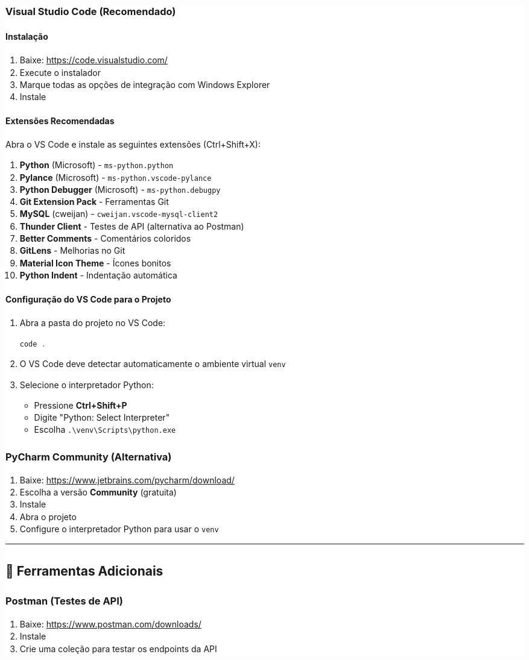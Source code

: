 ### Visual Studio Code (Recomendado)

#### Instalação

1. Baixe: https://code.visualstudio.com/
2. Execute o instalador
3. Marque todas as opções de integração com Windows Explorer
4. Instale

#### Extensões Recomendadas

Abra o VS Code e instale as seguintes extensões (Ctrl+Shift+X):

1. **Python** (Microsoft) - `ms-python.python`
2. **Pylance** (Microsoft) - `ms-python.vscode-pylance`
3. **Python Debugger** (Microsoft) - `ms-python.debugpy`
4. **Git Extension Pack** - Ferramentas Git
5. **MySQL** (cweijan) - `cweijan.vscode-mysql-client2`
6. **Thunder Client** - Testes de API (alternativa ao Postman)
7. **Better Comments** - Comentários coloridos
8. **GitLens** - Melhorias no Git
9. **Material Icon Theme** - Ícones bonitos
10. **Python Indent** - Indentação automática

#### Configuração do VS Code para o Projeto

1. Abra a pasta do projeto no VS Code:
   ```powershell
   code .
   ```

2. O VS Code deve detectar automaticamente o ambiente virtual `venv`

3. Selecione o interpretador Python:
   - Pressione **Ctrl+Shift+P**
   - Digite "Python: Select Interpreter"
   - Escolha `.\venv\Scripts\python.exe`

### PyCharm Community (Alternativa)

1. Baixe: https://www.jetbrains.com/pycharm/download/
2. Escolha a versão **Community** (gratuita)
3. Instale
4. Abra o projeto
5. Configure o interpretador Python para usar o `venv`

---

## 🔧 Ferramentas Adicionais

### Postman (Testes de API)

1. Baixe: https://www.postman.com/downloads/
2. Instale
3. Crie uma coleção para testar os endpoints da API
